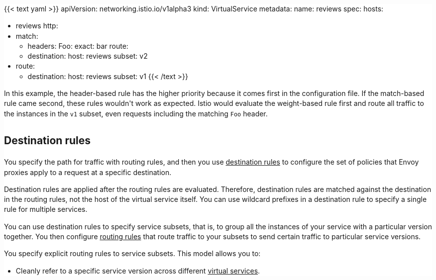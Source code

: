 {{< text yaml >}}
apiVersion: networking.istio.io/v1alpha3
kind: VirtualService
metadata:
  name: reviews
spec:
  hosts:
  - reviews
  http:
  - match:
    - headers:
        Foo:
          exact: bar
    route:
    - destination:
        host: reviews
        subset: v2
  - route:
    - destination:
        host: reviews
        subset: v1
{{< /text >}}

In this example, the header-based rule has the higher priority because it comes
first in the configuration file. If the match-based rule came second, these
rules wouldn't work as expected. Istio would evaluate the weight-based rule
first and route all traffic to the instances in the `v1` subset, even requests
including the matching `Foo` header.

## Destination rules

You specify the path for traffic with routing rules, and then you use
[destination rules](/docs/reference/config/networking/v1alpha3/destination-rule/)
to configure the set of policies that Envoy proxies apply to a request at a
specific destination.

Destination rules are applied after the routing rules are evaluated.
Therefore, destination rules are matched against the destination in the routing rules,
not the host of the virtual service itself.
You can use wildcard prefixes in a
destination rule to specify a single rule for multiple services.

You can use destination rules to specify service subsets, that is, to group all
the instances of your service with a particular version together. You then
configure [routing rules](/docs/concepts/traffic-management/#routing-rules)
that route traffic to your subsets to send certain traffic to particular
service versions.

You specify explicit routing rules to service subsets. This model allows you
to:

- Cleanly refer to a specific service version across different
    [virtual services](/docs/concepts/traffic-management/#virtual-services).
